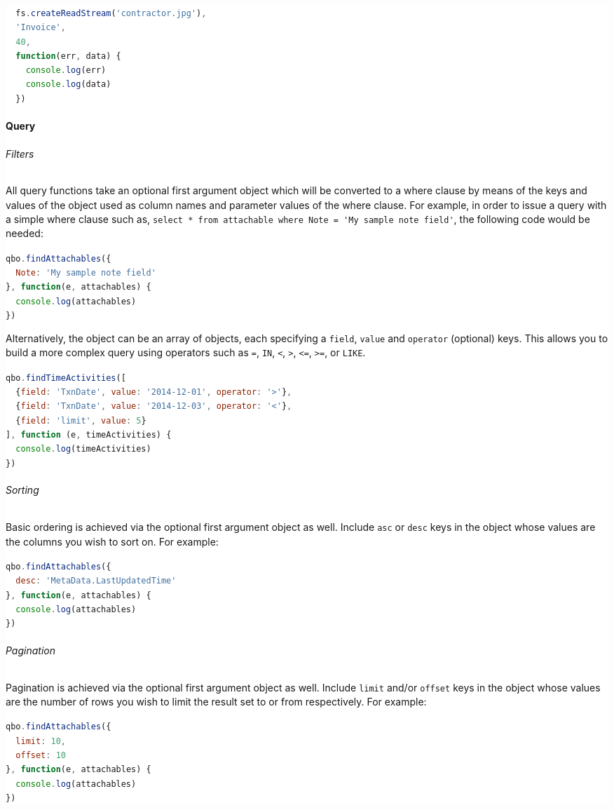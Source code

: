 ```javascript
  fs.createReadStream('contractor.jpg'),
  'Invoice',
  40,
  function(err, data) {
    console.log(err)
    console.log(data)
  })

```

#### Query

###### Filters
All query functions take an optional first argument object which will be converted to a
where clause by means of the keys and values of the object used as column names and parameter values of the where clause. For example, in order to issue a query with a simple where clause such as, `select * from attachable where Note = 'My sample note field'`, the following code would be needed:
```javascript
qbo.findAttachables({
  Note: 'My sample note field'
}, function(e, attachables) {
  console.log(attachables)
})
```

Alternatively, the object can be an array of objects, each specifying a `field`, `value` and `operator` (optional) keys. This allows you to build a more complex query using operators such as `=`, `IN`, `<`, `>`, `<=`, `>=`, or `LIKE`.
```javascript
qbo.findTimeActivities([
  {field: 'TxnDate', value: '2014-12-01', operator: '>'},
  {field: 'TxnDate', value: '2014-12-03', operator: '<'},
  {field: 'limit', value: 5}
], function (e, timeActivities) {
  console.log(timeActivities)
})
```

###### Sorting
Basic ordering is achieved via the optional first argument object as well. Include `asc` or `desc` keys in the object whose values are the columns you wish to sort on. For example:
```javascript
qbo.findAttachables({
  desc: 'MetaData.LastUpdatedTime'
}, function(e, attachables) {
  console.log(attachables)
})
```
###### Pagination
Pagination is achieved via the optional first argument object as well. Include `limit` and/or `offset` keys in the object whose values are the number of rows you wish to limit the result set to or from respectively. For example:
```javascript
qbo.findAttachables({
  limit: 10,
  offset: 10
}, function(e, attachables) {
  console.log(attachables)
})
```
